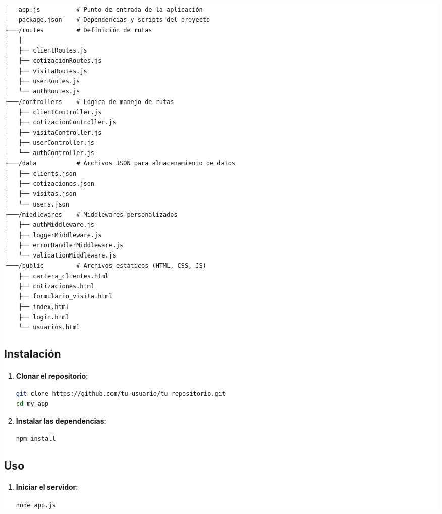 ```plaintext
│   app.js          # Punto de entrada de la aplicación
│   package.json    # Dependencias y scripts del proyecto
├───/routes         # Definición de rutas
│   │
│   ├── clientRoutes.js
│   ├── cotizacionRoutes.js
│   ├── visitaRoutes.js
│   ├── userRoutes.js
│   └── authRoutes.js
├───/controllers    # Lógica de manejo de rutas
│   ├── clientController.js
│   ├── cotizacionController.js
│   ├── visitaController.js
│   ├── userController.js
│   └── authController.js
├───/data           # Archivos JSON para almacenamiento de datos
│   ├── clients.json
│   ├── cotizaciones.json
│   ├── visitas.json
│   └── users.json
├───/middlewares    # Middlewares personalizados
│   ├── authMiddleware.js
│   ├── loggerMiddleware.js
│   ├── errorHandlerMiddleware.js
│   └── validationMiddleware.js
└───/public         # Archivos estáticos (HTML, CSS, JS)
    ├── cartera_clientes.html
    ├── cotizaciones.html
    ├── formulario_visita.html
    ├── index.html
    ├── login.html
    └── usuarios.html
```

## Instalación

1. **Clonar el repositorio**:
    ```bash
    git clone https://github.com/tu-usuario/tu-repositorio.git
    cd my-app
    ```

2. **Instalar las dependencias**:
    ```bash
    npm install
    ```

## Uso

1. **Iniciar el servidor**:
    ```bash
    node app.js
    ```
